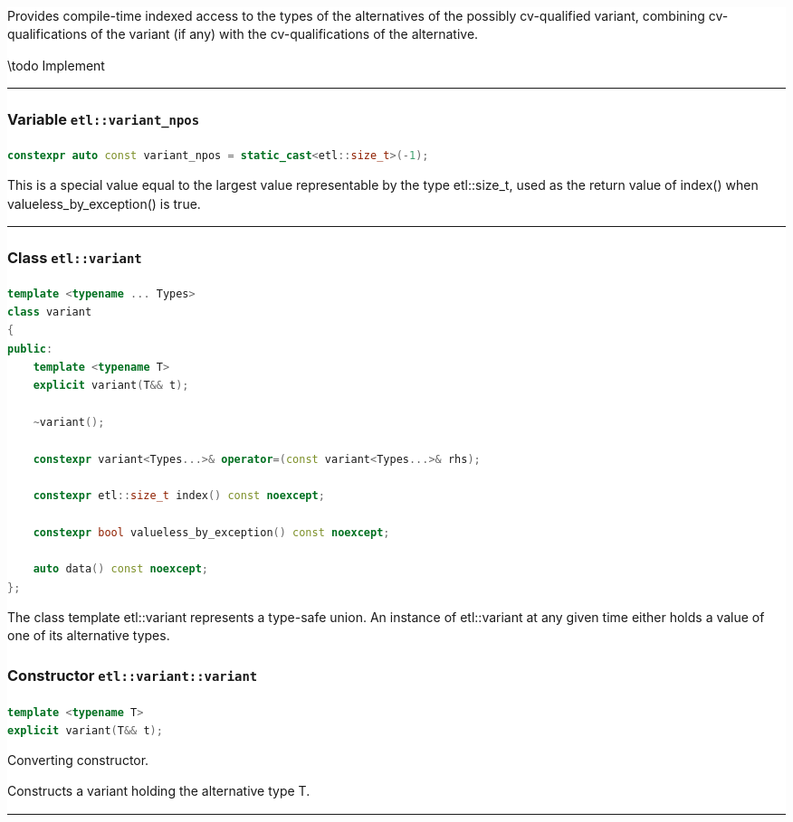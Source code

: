Provides compile-time indexed access to the types of the alternatives of the possibly cv-qualified variant, combining cv-qualifications of the variant (if any) with the cv-qualifications of the alternative.

\\todo Implement

-----

### Variable `etl::variant_npos`

``` cpp
constexpr auto const variant_npos = static_cast<etl::size_t>(-1);
```

This is a special value equal to the largest value representable by the type etl::size\_t, used as the return value of index() when valueless\_by\_exception() is true.

-----

### Class `etl::variant`

``` cpp
template <typename ... Types>
class variant
{
public:
    template <typename T>
    explicit variant(T&& t);

    ~variant();

    constexpr variant<Types...>& operator=(const variant<Types...>& rhs);

    constexpr etl::size_t index() const noexcept;

    constexpr bool valueless_by_exception() const noexcept;

    auto data() const noexcept;
};
```

The class template etl::variant represents a type-safe union. An instance of etl::variant at any given time either holds a value of one of its alternative types.

### Constructor `etl::variant::variant`

``` cpp
template <typename T>
explicit variant(T&& t);
```

Converting constructor.

Constructs a variant holding the alternative type T.

-----
